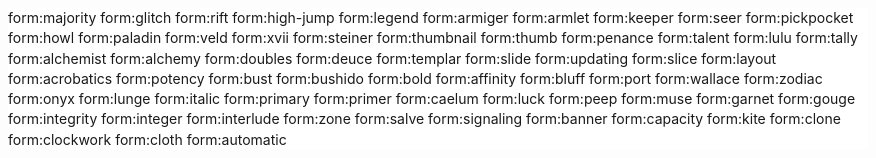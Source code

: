 form:majority
form:glitch
form:rift
form:high-jump
form:legend
form:armiger
form:armlet
form:keeper
form:seer
form:pickpocket
form:howl
form:paladin
form:veld
form:xvii
form:steiner
form:thumbnail
form:thumb
form:penance
form:talent
form:lulu
form:tally
form:alchemist
form:alchemy
form:doubles
form:deuce
form:templar
form:slide
form:updating
form:slice
form:layout
form:acrobatics
form:potency
form:bust
form:bushido
form:bold
form:affinity
form:bluff
form:port
form:wallace
form:zodiac
form:onyx
form:lunge
form:italic
form:primary
form:primer
form:caelum
form:luck
form:peep
form:muse
form:garnet
form:gouge
form:integrity
form:integer
form:interlude
form:zone
form:salve
form:signaling
form:banner
form:capacity
form:kite
form:clone
form:clockwork
form:cloth
form:automatic